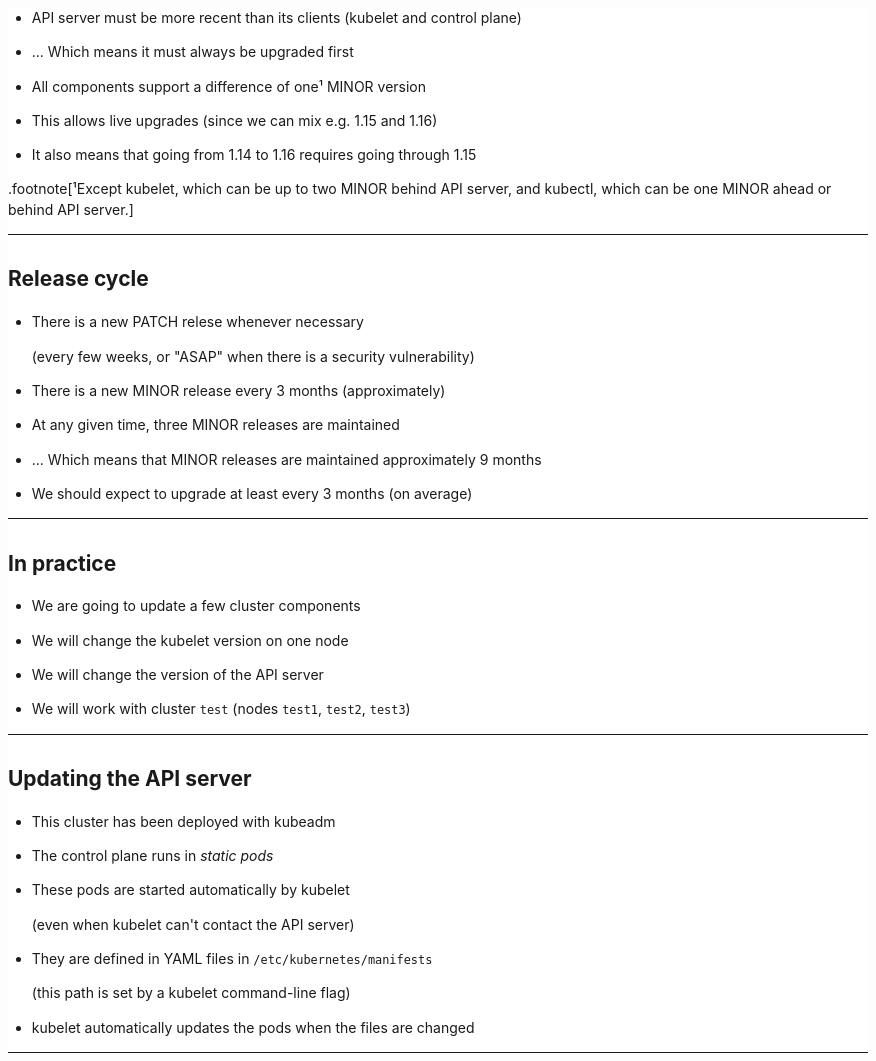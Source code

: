 - API server must be more recent than its clients (kubelet and control plane)

- ... Which means it must always be upgraded first

- All components support a difference of one¹ MINOR version

- This allows live upgrades (since we can mix e.g. 1.15 and 1.16)

- It also means that going from 1.14 to 1.16 requires going through 1.15

.footnote[¹Except kubelet, which can be up to two MINOR behind API server,
and kubectl, which can be one MINOR ahead or behind API server.]

---

## Release cycle

- There is a new PATCH relese whenever necessary

  (every few weeks, or "ASAP" when there is a security vulnerability)

- There is a new MINOR release every 3 months (approximately)

- At any given time, three MINOR releases are maintained

- ... Which means that MINOR releases are maintained approximately 9 months

- We should expect to upgrade at least every 3 months (on average)

---

## In practice

- We are going to update a few cluster components

- We will change the kubelet version on one node

- We will change the version of the API server

- We will work with cluster `test` (nodes `test1`, `test2`, `test3`)

---

## Updating the API server

- This cluster has been deployed with kubeadm

- The control plane runs in *static pods*

- These pods are started automatically by kubelet

  (even when kubelet can't contact the API server)

- They are defined in YAML files in `/etc/kubernetes/manifests`

  (this path is set by a kubelet command-line flag)

- kubelet automatically updates the pods when the files are changed

---
